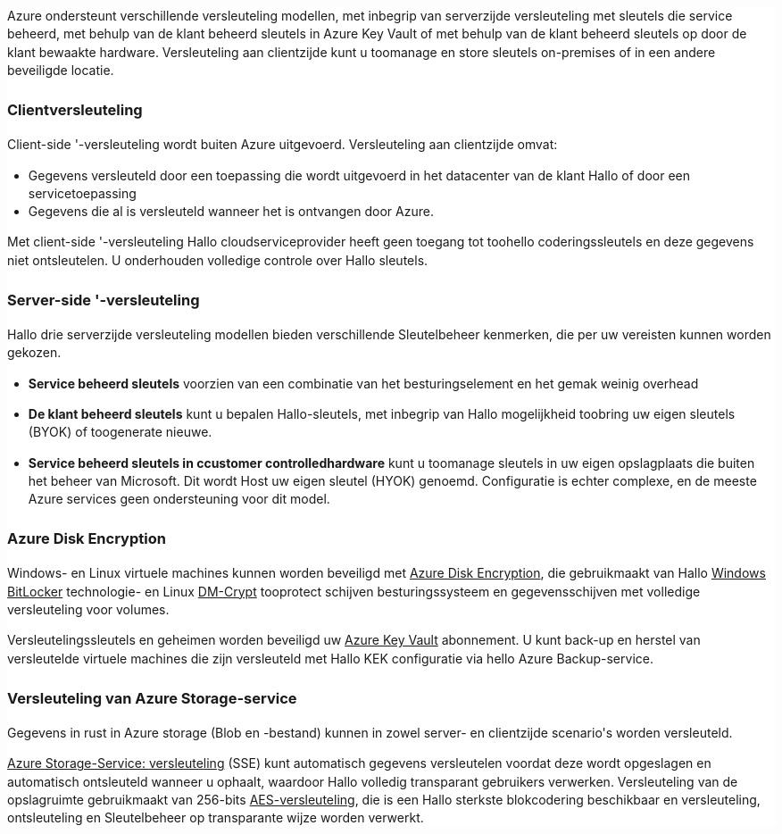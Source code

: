 Azure ondersteunt verschillende versleuteling modellen, met inbegrip van serverzijde versleuteling met sleutels die service beheerd, met behulp van de klant beheerd sleutels in Azure Key Vault of met behulp van de klant beheerd sleutels op door de klant bewaakte hardware. Versleuteling aan clientzijde kunt u toomanage en store sleutels on-premises of in een andere beveiligde locatie.

### <a name="client-side-encryption"></a>Clientversleuteling

Client-side '-versleuteling wordt buiten Azure uitgevoerd. Versleuteling aan clientzijde omvat:

- Gegevens versleuteld door een toepassing die wordt uitgevoerd in het datacenter van de klant Hallo of door een servicetoepassing
- Gegevens die al is versleuteld wanneer het is ontvangen door Azure.

Met client-side '-versleuteling Hallo cloudserviceprovider heeft geen toegang tot toohello coderingssleutels en deze gegevens niet ontsleutelen. U onderhouden volledige controle over Hallo sleutels.

### <a name="server-side-encryption"></a>Server-side '-versleuteling

Hallo drie serverzijde versleuteling modellen bieden verschillende Sleutelbeheer kenmerken, die per uw vereisten kunnen worden gekozen.

- **Service beheerd sleutels** voorzien van een combinatie van het besturingselement en het gemak weinig overhead

- **De klant beheerd sleutels** kunt u bepalen Hallo-sleutels, met inbegrip van Hallo mogelijkheid toobring uw eigen sleutels (BYOK) of toogenerate nieuwe.

- **Service beheerd sleutels in ccustomer controlledhardware** kunt u toomanage sleutels in uw eigen opslagplaats die buiten het beheer van Microsoft. Dit wordt Host uw eigen sleutel (HYOK) genoemd. Configuratie is echter complexe, en de meeste Azure services geen ondersteuning voor dit model.

### <a name="azure-disk-encryption"></a>Azure Disk Encryption

Windows- en Linux virtuele machines kunnen worden beveiligd met [Azure Disk Encryption](azure-security-disk-encryption.md), die gebruikmaakt van Hallo [Windows BitLocker](https://technet.microsoft.com/library/cc766295(v=ws.10).aspx) technologie- en Linux [DM-Crypt](https://en.wikipedia.org/wiki/Dm-crypt) tooprotect schijven besturingssysteem en gegevensschijven met volledige versleuteling voor volumes.

Versleutelingssleutels en geheimen worden beveiligd uw [Azure Key Vault](../key-vault/key-vault-whatis.md) abonnement. U kunt back-up en herstel van versleutelde virtuele machines die zijn versleuteld met Hallo KEK configuratie via hello Azure Backup-service.

### <a name="azure-storage-service-encryption"></a>Versleuteling van Azure Storage-service

Gegevens in rust in Azure storage (Blob en -bestand) kunnen in zowel server- en clientzijde scenario's worden versleuteld.

[Azure Storage-Service: versleuteling](../storage/storage-service-encryption.md) (SSE) kunt automatisch gegevens versleutelen voordat deze wordt opgeslagen en automatisch ontsleuteld wanneer u ophaalt, waardoor Hallo volledig transparant gebruikers verwerken. Versleuteling van de opslagruimte gebruikmaakt van 256-bits [AES-versleuteling](https://en.wikipedia.org/wiki/Advanced_Encryption_Standard), die is een Hallo sterkste blokcodering beschikbaar en versleuteling, ontsleuteling en Sleutelbeheer op transparante wijze worden verwerkt.
